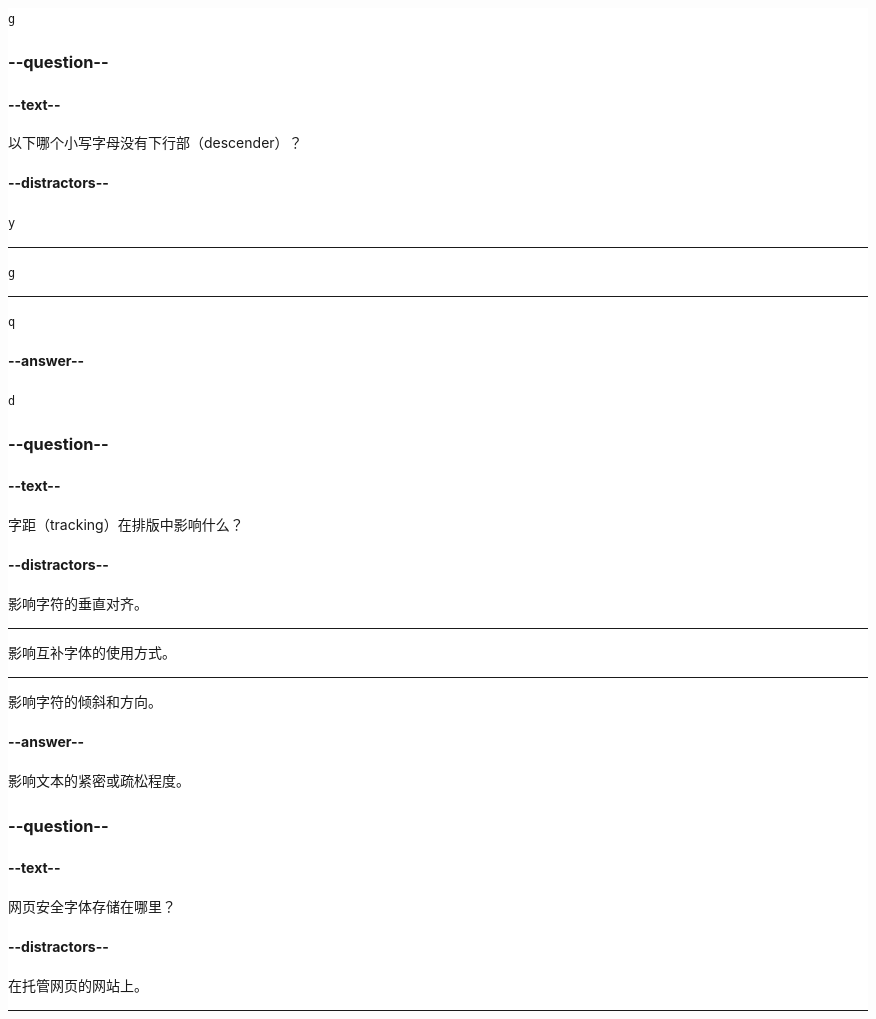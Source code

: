 `g`

### --question--

#### --text--

以下哪个小写字母没有下行部（descender）？

#### --distractors--

`y`

---

`g`

---

`q`

#### --answer--

`d`

### --question--

#### --text--

字距（tracking）在排版中影响什么？

#### --distractors--

影响字符的垂直对齐。

---

影响互补字体的使用方式。

---

影响字符的倾斜和方向。

#### --answer--

影响文本的紧密或疏松程度。

### --question--

#### --text--

网页安全字体存储在哪里？

#### --distractors--

在托管网页的网站上。

---
